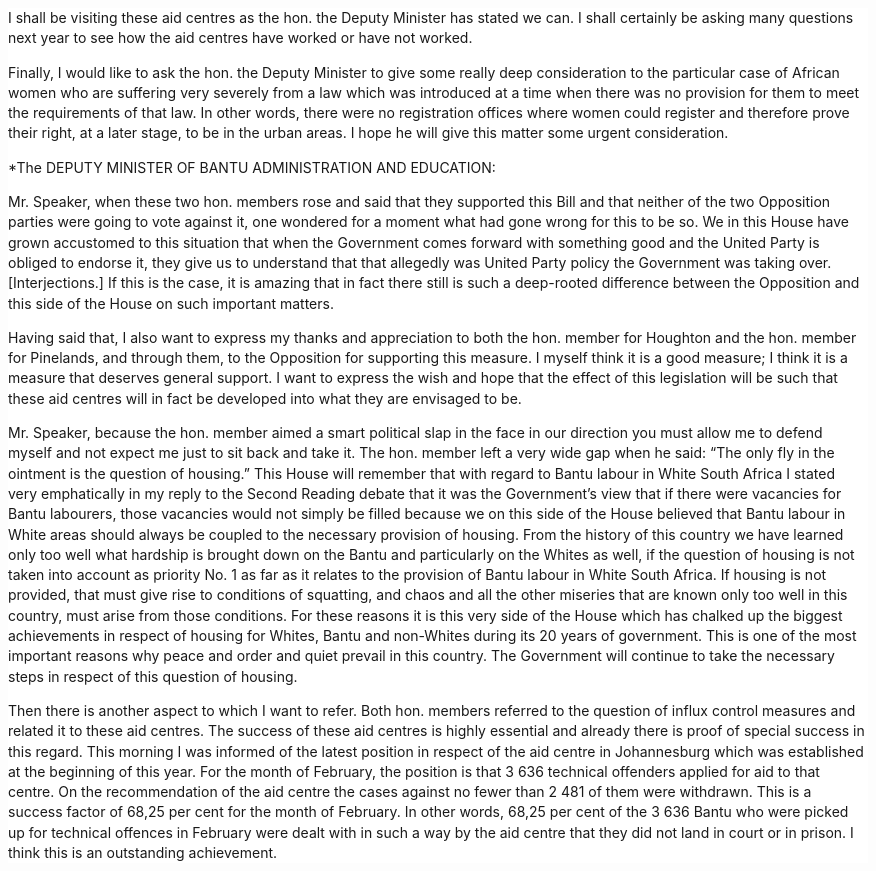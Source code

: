 <p><span class="col_2667-2668" refersTo="page_1351"/>I shall be visiting these aid centres as the hon. the Deputy Minister has stated we can. I shall certainly be asking many questions next year to see how the aid centres have worked or have not worked.</p>

<p>Finally, I would like to ask the hon. the Deputy Minister to give some really deep consideration to the particular case of African women who are suffering very severely from a law which was introduced at a time when there was no provision for them to meet the requirements of that law. In other words, there were no registration offices where women could register and therefore prove their right, at a later stage, to be in the urban areas. I hope he will give this matter some urgent consideration.</p>

</speech>

<speech by="#deputy_minister_of_bantu_administration_and_education">

<from>*The <person refersTo="hansard_za">DEPUTY MINISTER OF BANTU ADMINISTRATION AND EDUCATION</person>:</from>

<p>Mr. Speaker, when these two hon. members rose and said that they supported this Bill and that neither of the two Opposition parties were going to vote against it, one wondered for a moment what had gone wrong for this to be so. We in this House have grown accustomed to this situation that when the Government comes forward with something good and the United Party is obliged to endorse it, they give us to understand that that allegedly was United Party policy the Government was taking over. [Interjections.] If this is the case, it is amazing that in fact there still is such a deep-rooted difference between the Opposition and this side of the House on such important matters.</p>

<p>Having said that, I also want to express my thanks and appreciation to both the hon. member for Houghton and the hon. member for Pinelands, and through them, to the Opposition for supporting this measure. I myself think it is a good measure; I think it is a measure that deserves general support. I want to express the wish and hope that the effect of this legislation will be such that these aid centres will in fact be developed into what they are envisaged to be.</p>

<p>Mr. Speaker, because the hon. member aimed a smart political slap in the face in our direction you must allow me to defend myself and not expect me just to sit back and take it. The hon. member left a very wide gap when he said: &#x201C;The only fly in the ointment is the question of housing.&#x201D; This House will remember that with regard to Bantu labour in White South Africa I stated very emphatically in my reply to the Second Reading debate that it was the Government&#x2019;s view that if there were vacancies for Bantu labourers, those vacancies would not simply be filled because we on this side of the House believed that Bantu labour in White areas should always be coupled to the necessary provision of housing. From the history of this country we have learned only too well what hardship is brought down on the Bantu and particularly on the Whites as well, if the question of housing is not taken into account as priority No. 1 as far as it relates to the provision of Bantu labour in White South Africa. If housing is not provided, that must give rise to conditions of squatting, and chaos and all the other miseries that are known only too well in this country, must arise from those conditions. For these reasons it is this very side of the House which has chalked up the biggest achievements in respect of housing for Whites, Bantu and non-Whites during its 20 years of government. This is one of the most important reasons why peace and order and quiet prevail in this country. The Government will continue to take the necessary steps in respect of this question of housing.</p>

<p>Then there is another aspect to which I want to refer. Both hon. members referred to the question of influx control measures and related it to these aid centres. The success of these aid centres is highly essential and already there is proof of special success in this regard. This morning I was informed of the latest position in respect of the aid centre in Johannesburg which was established at the beginning of this year. For the month of February, the position is that 3 636 technical offenders applied for aid to that centre. On the recommendation of the aid centre the cases against no fewer than 2 481 of them were withdrawn. This is a success factor of 68,25 per cent for the month of February. In other words, 68,25 per cent of the 3 636 Bantu who were picked up for technical offences in February were dealt with in such a way by the aid centre that they did not land in court or in prison. I think this is an outstanding achievement.</p>
